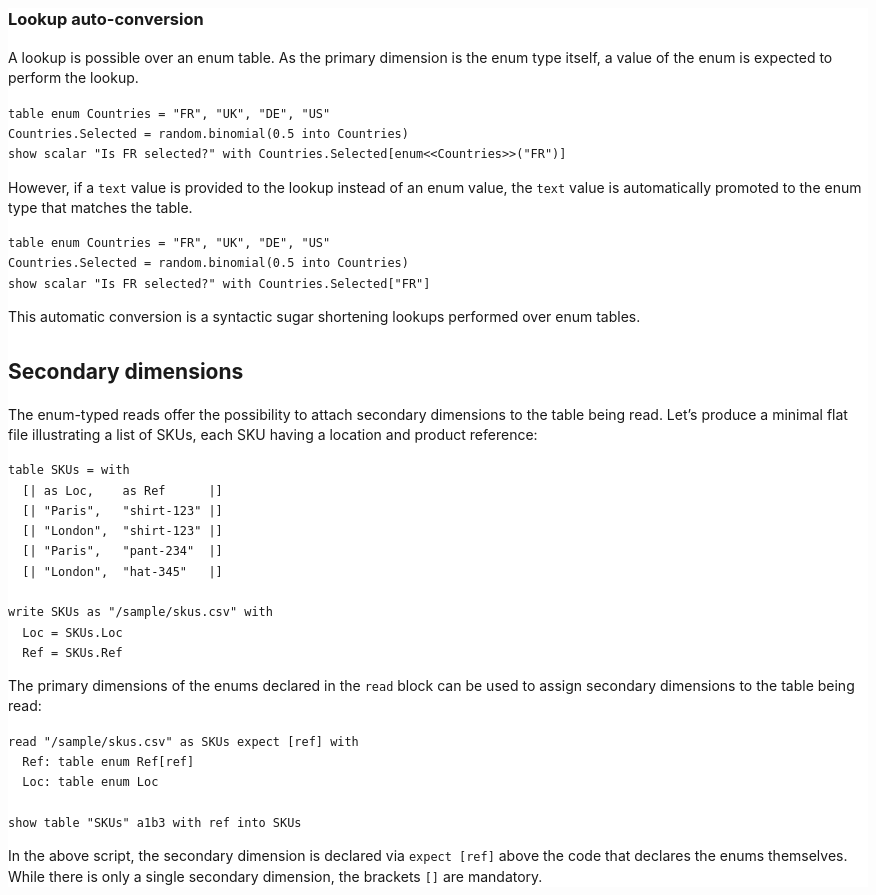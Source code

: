 ### Lookup auto-conversion

A lookup is possible over an enum table. As the primary dimension is the enum type itself, a value of the enum is expected to perform the lookup.

```envision
table enum Countries = "FR", "UK", "DE", "US"
Countries.Selected = random.binomial(0.5 into Countries)
show scalar "Is FR selected?" with Countries.Selected[enum<<Countries>>("FR")]
```

However, if a `text` value is provided to the lookup instead of an enum value, the `text` value is automatically promoted to the enum type that matches the table.

```envision
table enum Countries = "FR", "UK", "DE", "US"
Countries.Selected = random.binomial(0.5 into Countries)
show scalar "Is FR selected?" with Countries.Selected["FR"]
```

This automatic conversion is a syntactic sugar shortening lookups performed over enum tables.

## Secondary dimensions

The enum-typed reads offer the possibility to attach secondary dimensions to the table being read. Let’s produce a minimal flat file illustrating a list of SKUs, each SKU having a location and product reference:

```envision
table SKUs = with
  [| as Loc,    as Ref      |]
  [| "Paris",   "shirt-123" |]
  [| "London",  "shirt-123" |]
  [| "Paris",   "pant-234"  |]
  [| "London",  "hat-345"   |]

write SKUs as "/sample/skus.csv" with
  Loc = SKUs.Loc
  Ref = SKUs.Ref
```

The primary dimensions of the enums declared in the `read` block can be used to assign secondary dimensions to the table being read:

```envision
read "/sample/skus.csv" as SKUs expect [ref] with
  Ref: table enum Ref[ref]
  Loc: table enum Loc

show table "SKUs" a1b3 with ref into SKUs
```

In the above script, the secondary dimension is declared via `expect [ref]` above the code that declares the enums themselves. While there is only a single secondary dimension, the brackets `[]` are mandatory.
